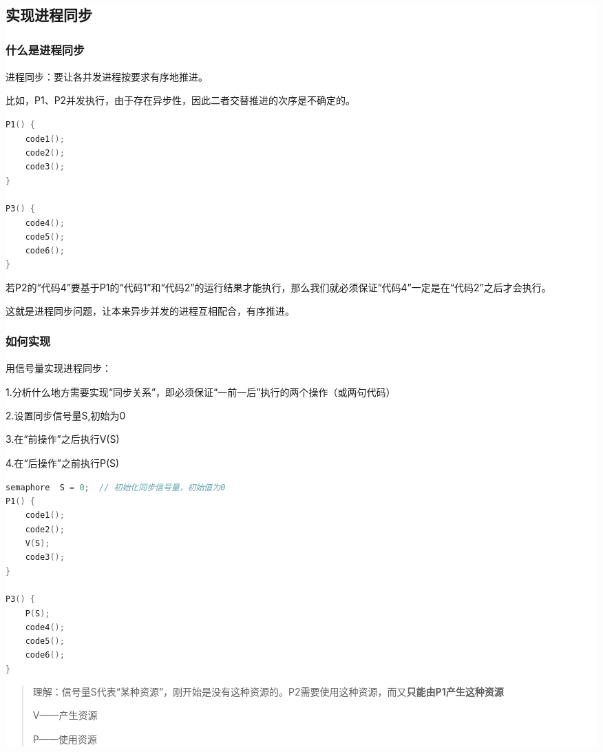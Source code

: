## 实现进程同步

### 什么是进程同步

进程同步：要让各并发进程按要求有序地推进。

比如，P1、P2并发执行，由于存在异步性，因此二者交替推进的次序是不确定的。

```c
P1() {
    code1();
    code2();
    code3();
}

P3() {
    code4();
    code5();
    code6();
}
```

若P2的“代码4”要基于P1的“代码1”和“代码2”的运行结果才能执行，那么我们就必须保证“代码4”一定是在“代码2”之后才会执行。

这就是进程同步问题，让本来异步并发的进程互相配合，有序推进。

### 如何实现

用信号量实现进程同步：

1.分析什么地方需要实现“同步关系”，即必须保证“一前一后”执行的两个操作（或两句代码）

2.设置同步信号量S,初始为0

3.在“前操作”之后执行V(S)

4.在“后操作”之前执行P(S)

```c
semaphore  S = 0;  // 初始化同步信号量，初始值为0
P1() {
    code1();
    code2();
    V(S);
    code3();
}

P3() {
    P(S);
    code4();
    code5();
    code6();
}
```

> 理解：信号量S代表“某种资源”，刚开始是没有这种资源的。P2需要使用这种资源，而又**只能由P1产生这种资源**
>
> V——产生资源
>
> P——使用资源
